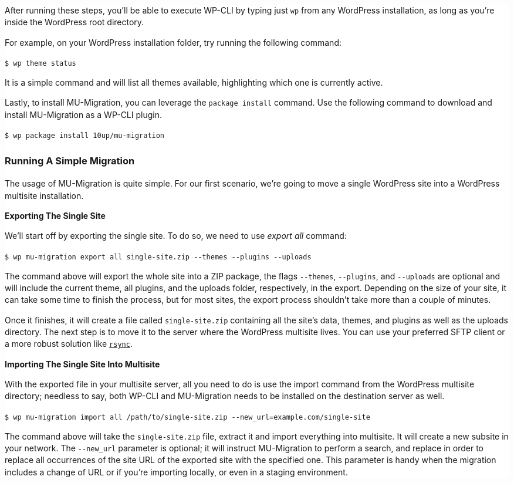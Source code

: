 After running these steps, you’ll be able to execute WP-CLI by typing just `wp` from any WordPress installation, as long as you’re inside the WordPress root directory. 

For example, on your WordPress installation folder, try running the following command:

<pre><code class="language-bash">$ wp theme status
</code></pre>

It is a simple command and will list all themes available, highlighting which one is currently active.

Lastly, to install MU-Migration, you can leverage the `package install` command. Use the following command to download and install MU-Migration as a WP-CLI plugin. 

<pre><code class="language-bash">$ wp package install 10up/mu-migration
</code></pre>

### Running A Simple Migration

The usage of MU-Migration is quite simple. For our first scenario, we’re going to move a single WordPress site into a WordPress multisite installation.

**Exporting The Single Site**

We’ll start off by exporting the single site. To do so, we need to use *export all* command:

<div class="break-out">

<pre><code class="language-bash">$ wp mu-migration export all single-site.zip --themes --plugins --uploads
</code></pre></div>

The command above will export the whole site into a ZIP package, the flags `--themes`, `--plugins`, and `--uploads` are optional and will include the current theme, all plugins, and the uploads folder, respectively, in the export. Depending on the size of your site, it can take some time to finish the process, but for most sites, the export process shouldn’t take more than a couple of minutes.

Once it finishes, it will create a file called `single-site.zip` containing all the site’s data, themes, and plugins as well as the uploads directory. The next step is to move it to the server where the WordPress multisite lives. You can use your preferred SFTP client or a more robust solution like <code><a href="https://rsync.samba.org/">rsync</a></code>.

**Importing The Single Site Into Multisite**

With the exported file in your multisite server, all you need to do is use the import command from the WordPress multisite directory; needless to say, both WP-CLI and MU-Migration needs to be installed on the destination server as well.

<div class="break-out">

<pre><code class="language-bash">$ wp mu-migration import all /path/to/single-site.zip --new_url=example.com/single-site
</code></pre></div>

The command above will take the `single-site.zip` file, extract it and import everything into multisite. It will create a new subsite in your network. The `--new_url` parameter is optional; it will instruct MU-Migration to perform a search, and replace in order to replace all occurrences of the site URL of the exported site with the specified one. This parameter is handy when the migration includes a change of URL or if you’re importing locally, or even in a staging environment.
